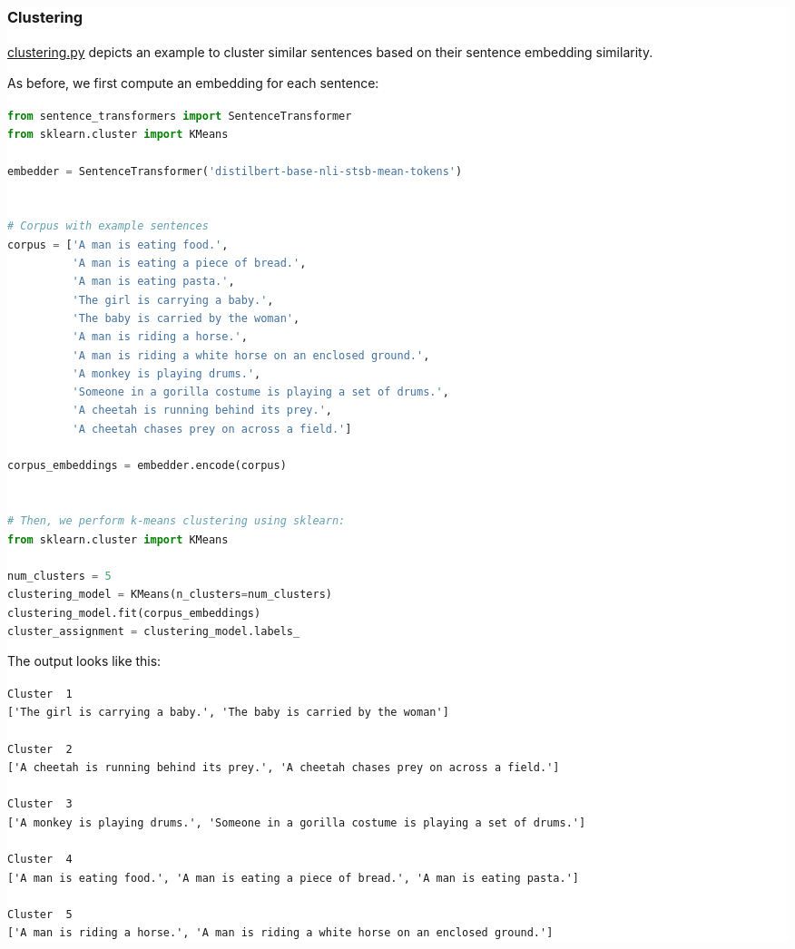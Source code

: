 
### Clustering
[clustering.py](https://github.com/UKPLab/sentence-transformers/tree/master/examples/applications/clustering.py) depicts an example to cluster similar sentences based on their sentence embedding similarity.

As before, we first compute an embedding for each sentence:
```python
from sentence_transformers import SentenceTransformer
from sklearn.cluster import KMeans

embedder = SentenceTransformer('distilbert-base-nli-stsb-mean-tokens')


# Corpus with example sentences
corpus = ['A man is eating food.',
          'A man is eating a piece of bread.',
          'A man is eating pasta.',
          'The girl is carrying a baby.',
          'The baby is carried by the woman',
          'A man is riding a horse.',
          'A man is riding a white horse on an enclosed ground.',
          'A monkey is playing drums.',
          'Someone in a gorilla costume is playing a set of drums.',
          'A cheetah is running behind its prey.',
          'A cheetah chases prey on across a field.']

corpus_embeddings = embedder.encode(corpus)


# Then, we perform k-means clustering using sklearn:
from sklearn.cluster import KMeans

num_clusters = 5
clustering_model = KMeans(n_clusters=num_clusters)
clustering_model.fit(corpus_embeddings)
cluster_assignment = clustering_model.labels_
```

The output looks like this:
```
Cluster  1
['The girl is carrying a baby.', 'The baby is carried by the woman']

Cluster  2
['A cheetah is running behind its prey.', 'A cheetah chases prey on across a field.']

Cluster  3
['A monkey is playing drums.', 'Someone in a gorilla costume is playing a set of drums.']

Cluster  4
['A man is eating food.', 'A man is eating a piece of bread.', 'A man is eating pasta.']

Cluster  5
['A man is riding a horse.', 'A man is riding a white horse on an enclosed ground.']
```
